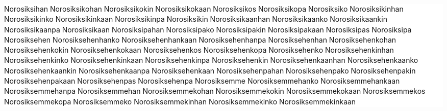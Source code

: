 Norosiksihan
Norosiksikohan
Norosiksikokin
Norosiksikokaan
Norosiksikos
Norosiksikopa
Norosiksiko
Norosiksikinhan
Norosiksikinko
Norosiksikinkaan
Norosiksikinpa
Norosiksikin
Norosiksikaanhan
Norosiksikaanko
Norosiksikaankin
Norosiksikaanpa
Norosiksikaan
Norosiksipahan
Norosiksipako
Norosiksipakin
Norosiksipakaan
Norosiksipas
Norosiksipa
Norosiksehen
Norosiksehenhanko
Norosiksehenhankaan
Norosiksehenhanpa
Norosiksehenhan
Norosiksehenkohan
Norosiksehenkokin
Norosiksehenkokaan
Norosiksehenkos
Norosiksehenkopa
Norosiksehenko
Norosiksehenkinhan
Norosiksehenkinko
Norosiksehenkinkaan
Norosiksehenkinpa
Norosiksehenkin
Norosiksehenkaanhan
Norosiksehenkaanko
Norosiksehenkaankin
Norosiksehenkaanpa
Norosiksehenkaan
Norosiksehenpahan
Norosiksehenpako
Norosiksehenpakin
Norosiksehenpakaan
Norosiksehenpas
Norosiksehenpa
Norosiksemme
Norosiksemmehanko
Norosiksemmehankaan
Norosiksemmehanpa
Norosiksemmehan
Norosiksemmekohan
Norosiksemmekokin
Norosiksemmekokaan
Norosiksemmekos
Norosiksemmekopa
Norosiksemmeko
Norosiksemmekinhan
Norosiksemmekinko
Norosiksemmekinkaan